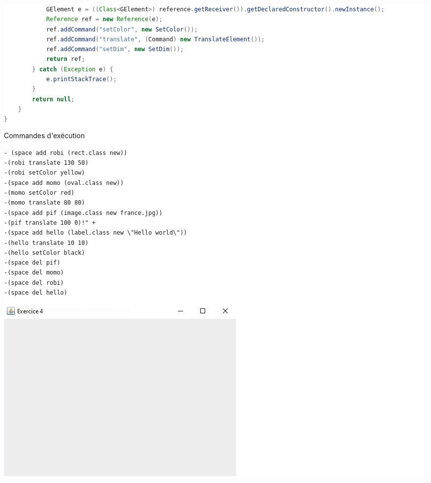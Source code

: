 ```java
			GElement e = ((Class<GElement>) reference.getReceiver()).getDeclaredConstructor().newInstance();
			Reference ref = new Reference(e);
			ref.addCommand("setColor", new SetColor());
			ref.addCommand("translate", (Command) new TranslateElement());
			ref.addCommand("setDim", new SetDim());
			return ref;
		} catch (Exception e) {
			e.printStackTrace();
		}
		return null;
	}
}
```
Commandes d'exécution
```
- (space add robi (rect.class new))
-(robi translate 130 50)
-(robi setColor yellow)
-(space add momo (oval.class new))
-(momo setColor red)
-(momo translate 80 80)
-(space add pif (image.class new france.jpg))
-(pif translate 100 0)!" + 
-(space add hello (label.class new \"Hello world\"))
-(hello translate 10 10) 
-(hello setColor black)
-(space del pif)
-(space del momo)
-(space del robi)
-(space del hello)
```
![Exercice-4-2-Resultat](https://github.com/Naedim/projetSI/blob/master/ex4_2.gif)

